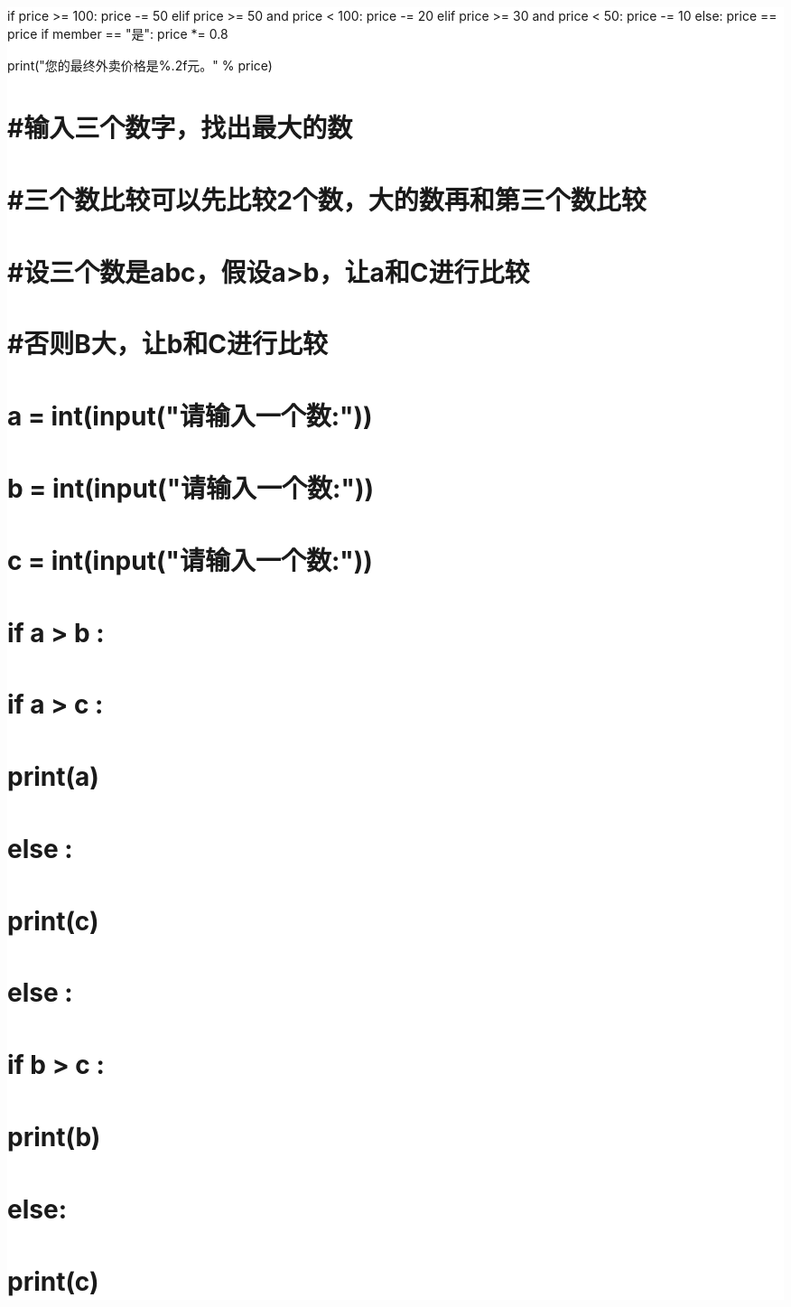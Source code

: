 if price >= 100:
    price -= 50
elif price >= 50 and price < 100:
    price -= 20
elif price >= 30 and price < 50:
    price -= 10
else:
    price == price
if member == "是":
    price *= 0.8

print("您的最终外卖价格是%.2f元。" % price)



# #输入三个数字，找出最大的数
# #三个数比较可以先比较2个数，大的数再和第三个数比较
# #设三个数是abc，假设a>b，让a和C进行比较
# #否则B大，让b和C进行比较
# a = int(input("请输入一个数:"))
# b = int(input("请输入一个数:"))
# c = int(input("请输入一个数:"))
#
# if a > b :
#     if a > c :
#         print(a)
#     else :
#         print(c)
# else :
#     if b > c :
#         print(b)
#     else:
#         print(c)
